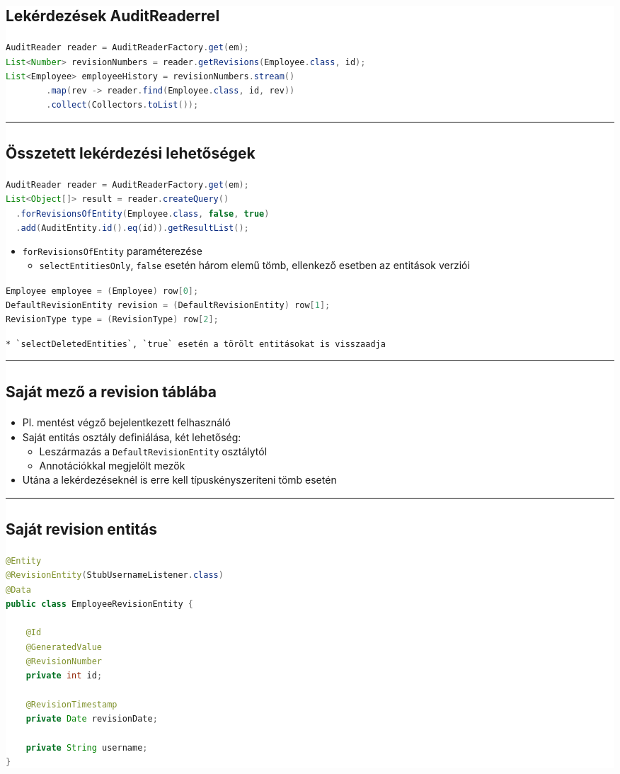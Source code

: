
## Lekérdezések AuditReaderrel

```java
AuditReader reader = AuditReaderFactory.get(em);
List<Number> revisionNumbers = reader.getRevisions(Employee.class, id);
List<Employee> employeeHistory = revisionNumbers.stream()
        .map(rev -> reader.find(Employee.class, id, rev))
        .collect(Collectors.toList());
```

---

## Összetett lekérdezési lehetőségek


```java
AuditReader reader = AuditReaderFactory.get(em);
List<Object[]> result = reader.createQuery()
  .forRevisionsOfEntity(Employee.class, false, true)
  .add(AuditEntity.id().eq(id)).getResultList();
```

* `forRevisionsOfEntity` paraméterezése
    * `selectEntitiesOnly`, `false` esetén három elemű tömb, ellenkező esetben az entitások verziói
```java
Employee employee = (Employee) row[0];
DefaultRevisionEntity revision = (DefaultRevisionEntity) row[1];        
RevisionType type = (RevisionType) row[2];
```

    * `selectDeletedEntities`, `true` esetén a törölt entitásokat is visszaadja

---

## Saját mező a revision táblába

* Pl. mentést végző bejelentkezett felhasználó
* Saját entitás osztály definiálása, két lehetőség:
  * Leszármazás a `DefaultRevisionEntity` osztálytól
  * Annotációkkal megjelölt mezők
* Utána a lekérdezéseknél is erre kell típuskényszeríteni tömb esetén

---

## Saját revision entitás

```java
@Entity
@RevisionEntity(StubUsernameListener.class)
@Data
public class EmployeeRevisionEntity {

    @Id
    @GeneratedValue
    @RevisionNumber
    private int id;

    @RevisionTimestamp
    private Date revisionDate;

    private String username;
}
```
